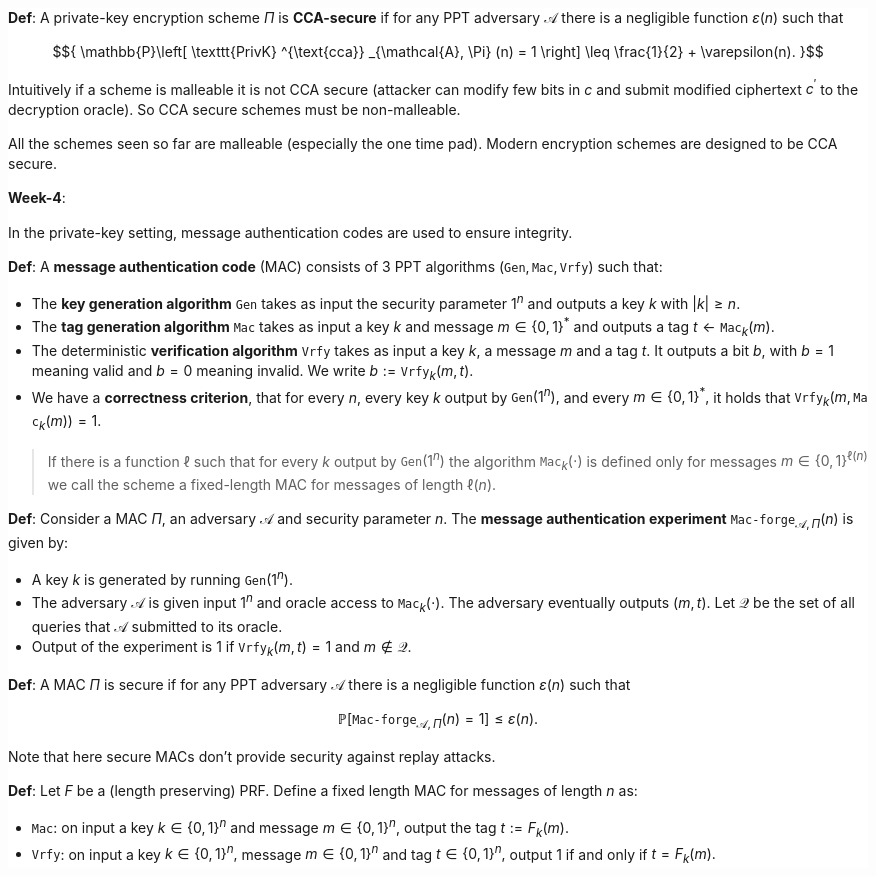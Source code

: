 **Def**: A private-key encryption scheme ${ \Pi }$ is **CCA-secure** if for any PPT adversary ${ \mathcal{A} }$ there is a negligible function ${ \varepsilon(n) }$ such that 

$${ \mathbb{P}\left[ \texttt{PrivK} ^{\text{cca}} _{\mathcal{A}, \Pi} (n) = 1  \right] \leq \frac{1}{2} + \varepsilon(n). }$$ 

Intuitively if a scheme is malleable it is not CCA secure (attacker can modify few bits in ${ c }$ and submit modified ciphertext ${ c ^{'} }$ to the decryption oracle). So CCA secure schemes must be non-malleable. 

All the schemes seen so far are malleable (especially the one time pad). Modern encryption schemes are designed to be CCA secure. 

**Week-4**: 

In the private-key setting, message authentication codes are used to ensure integrity. 

**Def**: A **message authentication code** (MAC) consists of ${ 3 }$ PPT algorithms ${ (\texttt{Gen}, \texttt{Mac}, \texttt{Vrfy}) }$ such that:   
* The **key generation algorithm** ${ \texttt{Gen} }$ takes as input the security parameter ${ 1 ^n }$ and outputs a key ${ k }$ with ${ \vert k \vert \geq n .}$ 
* The **tag generation algorithm** ${ \texttt{Mac} }$ takes as input a key ${ k }$ and message ${ m \in \lbrace 0, 1 \rbrace ^{\ast} }$ and outputs a tag ${ t \leftarrow \texttt{Mac} _k (m). }$ 
* The deterministic **verification algorithm** ${ \texttt{Vrfy} }$ takes as input a key ${ k ,}$ a message ${ m }$ and a tag ${ t .}$ It outputs a bit ${ b },$ with ${ b = 1 }$ meaning valid and ${ b = 0 }$ meaning invalid. We write ${ b := \texttt{Vrfy} _k (m, t).}$ 
* We have a **correctness criterion**, that for every ${ n, }$ every key ${ k }$ output by ${ \texttt{Gen}(1 ^n), }$ and every ${ m \in \lbrace 0, 1 \rbrace ^{\ast}, }$ it holds that ${ \texttt{Vrfy} _k (m, \texttt{Mac} _k (m)) = 1 .}$ 

> If there is a function ${ \ell }$ such that for every ${ k }$ output by ${ \texttt{Gen}(1 ^n) }$ the algorithm ${ \texttt{Mac} _k (\cdot) }$ is defined only for messages ${ m \in \lbrace 0, 1 \rbrace ^{\ell (n)} }$ we call the scheme a fixed-length MAC for messages of length ${ \ell(n). }$ 

**Def**: Consider a MAC ${ \Pi ,}$ an adversary ${ \mathcal{A} }$ and security parameter ${ n .}$ The **message authentication experiment** ${ \texttt{Mac-forge} _{\mathcal{A}, \Pi} (n) }$ is given by:   
* A key ${ k }$ is generated by running ${ \texttt{Gen}(1 ^n) .}$ 
* The adversary ${ \mathcal{A} }$ is given input ${ 1 ^n }$ and oracle access to ${ \texttt{Mac} _k (\cdot) .}$ The adversary eventually outputs ${ (m, t). }$ Let ${ \mathcal{Q} }$ be the set of all queries that ${ \mathcal{A} }$ submitted to its oracle. 
* Output of the experiment is ${ 1 }$ if ${ \texttt{Vrfy} _k (m, t) = 1 }$ and ${ m \notin \mathcal{Q} .}$ 

**Def**: A MAC ${ \Pi }$ is secure if for any PPT adversary ${ \mathcal{A} }$ there is a negligible function ${ \varepsilon(n) }$ such that 

$${ \mathbb{P} \left[ \texttt{Mac-forge} _{\mathcal{A}, \Pi} (n) = 1  \right] \leq \varepsilon(n). }$$ 

Note that here secure MACs don’t provide security against replay attacks. 

**Def**: Let ${ F }$ be a (length preserving) PRF. Define a fixed length MAC for messages of length ${ n }$ as:   
* ${ \texttt{Mac} }$: on input a key ${ k \in \lbrace 0, 1 \rbrace ^n }$ and message ${ m \in \lbrace 0, 1 \rbrace ^n ,}$ output the tag ${ t := F _k (m). }$ 
* ${ \texttt{Vrfy} }$: on input a key ${ k \in \lbrace 0, 1 \rbrace ^n ,}$ message ${ m \in \lbrace 0, 1 \rbrace ^n }$ and tag ${ t \in \lbrace 0, 1 \rbrace ^n ,}$ output ${ 1 }$ if and only if ${ t = F _k (m). }$ 
